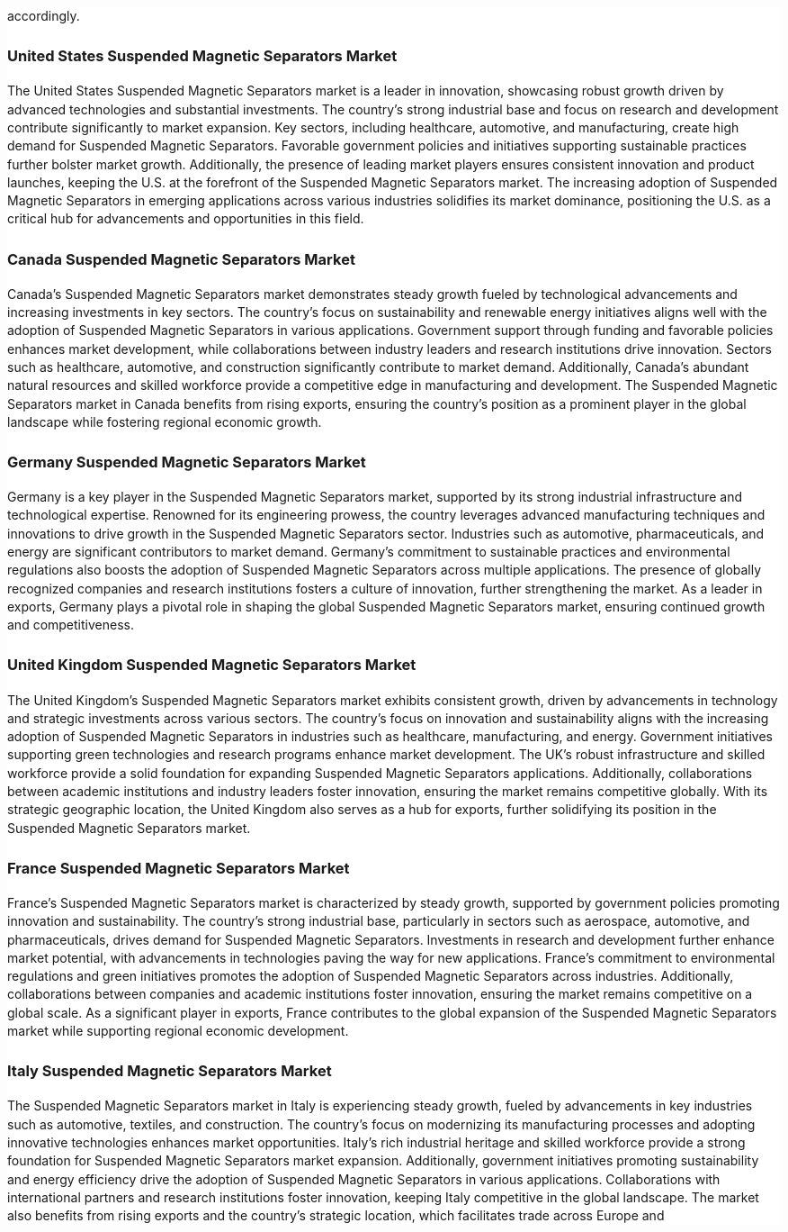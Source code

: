 accordingly.</p><h3>United States Suspended Magnetic Separators Market</h3><p>The United States Suspended Magnetic Separators market is a leader in innovation, showcasing robust growth driven by advanced technologies and substantial investments. The country&rsquo;s strong industrial base and focus on research and development contribute significantly to market expansion. Key sectors, including healthcare, automotive, and manufacturing, create high demand for Suspended Magnetic Separators. Favorable government policies and initiatives supporting sustainable practices further bolster market growth. Additionally, the presence of leading market players ensures consistent innovation and product launches, keeping the U.S. at the forefront of the Suspended Magnetic Separators market. The increasing adoption of Suspended Magnetic Separators in emerging applications across various industries solidifies its market dominance, positioning the U.S. as a critical hub for advancements and opportunities in this field.</p><h3>Canada Suspended Magnetic Separators Market</h3><p>Canada&rsquo;s Suspended Magnetic Separators market demonstrates steady growth fueled by technological advancements and increasing investments in key sectors. The country&rsquo;s focus on sustainability and renewable energy initiatives aligns well with the adoption of Suspended Magnetic Separators in various applications. Government support through funding and favorable policies enhances market development, while collaborations between industry leaders and research institutions drive innovation. Sectors such as healthcare, automotive, and construction significantly contribute to market demand. Additionally, Canada&rsquo;s abundant natural resources and skilled workforce provide a competitive edge in manufacturing and development. The Suspended Magnetic Separators market in Canada benefits from rising exports, ensuring the country&rsquo;s position as a prominent player in the global landscape while fostering regional economic growth.</p><h3>Germany Suspended Magnetic Separators Market</h3><p>Germany is a key player in the Suspended Magnetic Separators market, supported by its strong industrial infrastructure and technological expertise. Renowned for its engineering prowess, the country leverages advanced manufacturing techniques and innovations to drive growth in the Suspended Magnetic Separators sector. Industries such as automotive, pharmaceuticals, and energy are significant contributors to market demand. Germany&rsquo;s commitment to sustainable practices and environmental regulations also boosts the adoption of Suspended Magnetic Separators across multiple applications. The presence of globally recognized companies and research institutions fosters a culture of innovation, further strengthening the market. As a leader in exports, Germany plays a pivotal role in shaping the global Suspended Magnetic Separators market, ensuring continued growth and competitiveness.</p><h3>United Kingdom Suspended Magnetic Separators Market</h3><p>The United Kingdom&rsquo;s Suspended Magnetic Separators market exhibits consistent growth, driven by advancements in technology and strategic investments across various sectors. The country&rsquo;s focus on innovation and sustainability aligns with the increasing adoption of Suspended Magnetic Separators in industries such as healthcare, manufacturing, and energy. Government initiatives supporting green technologies and research programs enhance market development. The UK&rsquo;s robust infrastructure and skilled workforce provide a solid foundation for expanding Suspended Magnetic Separators applications. Additionally, collaborations between academic institutions and industry leaders foster innovation, ensuring the market remains competitive globally. With its strategic geographic location, the United Kingdom also serves as a hub for exports, further solidifying its position in the Suspended Magnetic Separators market.</p><h3>France Suspended Magnetic Separators Market</h3><p>France&rsquo;s Suspended Magnetic Separators market is characterized by steady growth, supported by government policies promoting innovation and sustainability. The country&rsquo;s strong industrial base, particularly in sectors such as aerospace, automotive, and pharmaceuticals, drives demand for Suspended Magnetic Separators. Investments in research and development further enhance market potential, with advancements in technologies paving the way for new applications. France&rsquo;s commitment to environmental regulations and green initiatives promotes the adoption of Suspended Magnetic Separators across industries. Additionally, collaborations between companies and academic institutions foster innovation, ensuring the market remains competitive on a global scale. As a significant player in exports, France contributes to the global expansion of the Suspended Magnetic Separators market while supporting regional economic development.</p><h3>Italy Suspended Magnetic Separators Market</h3><p>The Suspended Magnetic Separators market in Italy is experiencing steady growth, fueled by advancements in key industries such as automotive, textiles, and construction. The country&rsquo;s focus on modernizing its manufacturing processes and adopting innovative technologies enhances market opportunities. Italy&rsquo;s rich industrial heritage and skilled workforce provide a strong foundation for Suspended Magnetic Separators market expansion. Additionally, government initiatives promoting sustainability and energy efficiency drive the adoption of Suspended Magnetic Separators in various applications. Collaborations with international partners and research institutions foster innovation, keeping Italy competitive in the global landscape. The market also benefits from rising exports and the country&rsquo;s strategic location, which facilitates trade across Europe and